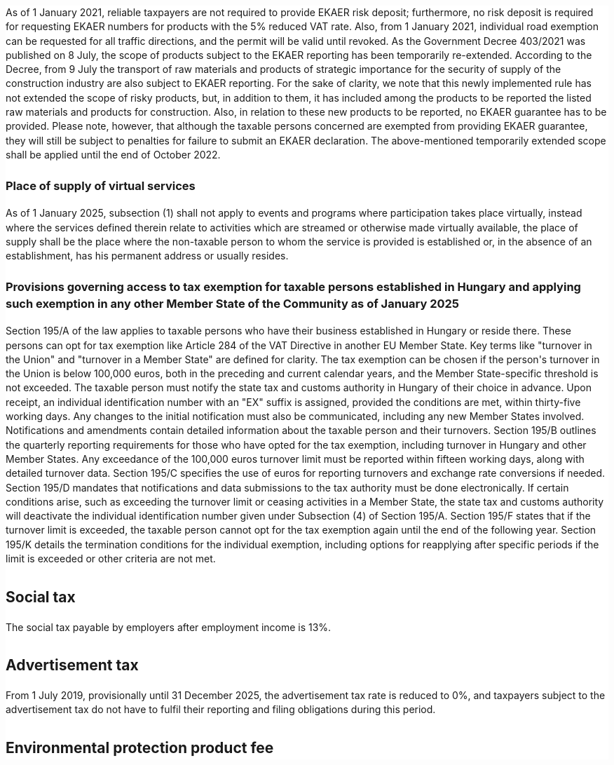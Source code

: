 As of 1 January 2021, reliable taxpayers are not required to provide EKAER risk deposit; furthermore, no risk deposit is required for requesting EKAER numbers for products with the 5% reduced VAT rate.
Also, from 1 January 2021, individual road exemption can be requested for all traffic directions, and the permit will be valid until revoked.
As the Government Decree 403/2021 was published on 8 July, the scope of products subject to the EKAER reporting has been temporarily re-extended. According to the Decree, from 9 July the transport of raw materials and products of strategic importance for the security of supply of the construction industry are also subject to EKAER reporting.
For the sake of clarity, we note that this newly implemented rule has not extended the scope of risky products, but, in addition to them, it has included among the products to be reported the listed raw materials and products for construction. Also, in relation to these new products to be reported, no EKAER guarantee has to be provided. Please note, however, that although the taxable persons concerned are exempted from providing EKAER guarantee, they will still be subject to penalties for failure to submit an EKAER declaration.
The above-mentioned temporarily extended scope shall be applied until the end of October 2022.
### Place of supply of virtual services
As of 1 January 2025, subsection (1) shall not apply to events and programs where participation takes place virtually, instead where the services defined therein relate to activities which are streamed or otherwise made virtually available, the place of supply shall be the place where the non-taxable person to whom the service is provided is established or, in the absence of an establishment, has his permanent address or usually resides.
### Provisions governing access to tax exemption for taxable persons established in Hungary and applying such exemption in any other Member State of the Community as of January 2025
Section 195/A of the law applies to taxable persons who have their business established in Hungary or reside there. These persons can opt for tax exemption like Article 284 of the VAT Directive in another EU Member State. Key terms like "turnover in the Union" and "turnover in a Member State" are defined for clarity. The tax exemption can be chosen if the person's turnover in the Union is below 100,000 euros, both in the preceding and current calendar years, and the Member State-specific threshold is not exceeded.
The taxable person must notify the state tax and customs authority in Hungary of their choice in advance. Upon receipt, an individual identification number with an "EX" suffix is assigned, provided the conditions are met, within thirty-five working days. Any changes to the initial notification must also be communicated, including any new Member States involved. Notifications and amendments contain detailed information about the taxable person and their turnovers.
Section 195/B outlines the quarterly reporting requirements for those who have opted for the tax exemption, including turnover in Hungary and other Member States. Any exceedance of the 100,000 euros turnover limit must be reported within fifteen working days, along with detailed turnover data.
Section 195/C specifies the use of euros for reporting turnovers and exchange rate conversions if needed.
Section 195/D mandates that notifications and data submissions to the tax authority must be done electronically.
If certain conditions arise, such as exceeding the turnover limit or ceasing activities in a Member State, the state tax and customs authority will deactivate the individual identification number given under Subsection (4) of Section 195/A.
Section 195/F states that if the turnover limit is exceeded, the taxable person cannot opt for the tax exemption again until the end of the following year.
Section 195/K details the termination conditions for the individual exemption, including options for reapplying after specific periods if the limit is exceeded or other criteria are not met.
## Social tax
The social tax payable by employers after employment income is 13%.
## Advertisement tax
From 1 July 2019, provisionally until 31 December 2025, the advertisement tax rate is reduced to 0%, and taxpayers subject to the advertisement tax do not have to fulfil their reporting and filing obligations during this period.
## **Environmental protection product fee**
